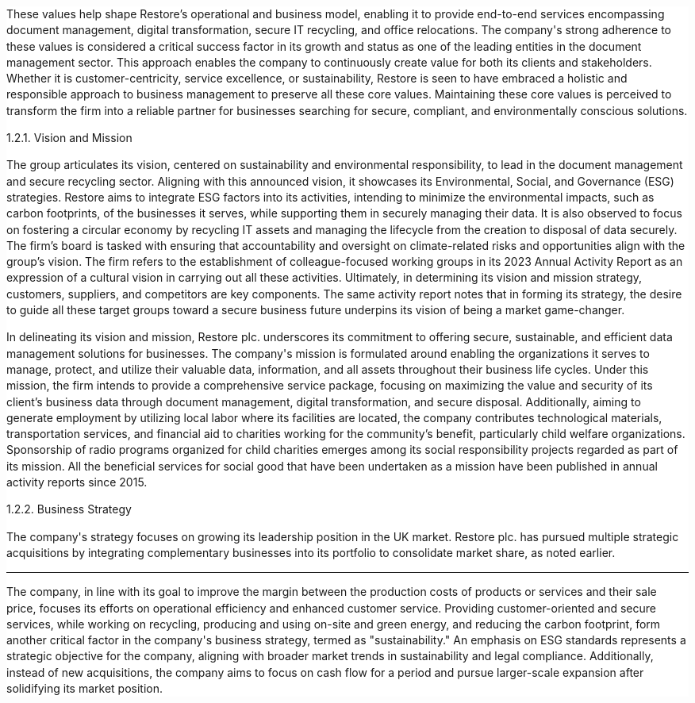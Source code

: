 These values help shape Restore’s operational and business model, enabling it to provide end-to-end services encompassing document management, digital transformation, secure IT recycling, and office relocations. The company's strong adherence to these values is considered a critical success factor in its growth and status as one of the leading entities in the document management sector. This approach enables the company to continuously create value for both its clients and stakeholders. Whether it is customer-centricity, service excellence, or sustainability, Restore is seen to have embraced a holistic and responsible approach to business management to preserve all these core values. Maintaining these core values is perceived to transform the firm into a reliable partner for businesses searching for secure, compliant, and environmentally conscious solutions.

1.2.1. Vision and Mission

The group articulates its vision, centered on sustainability and environmental responsibility, to lead in the document management and secure recycling sector. Aligning with this announced vision, it showcases its Environmental, Social, and Governance (ESG) strategies. Restore aims to integrate ESG factors into its activities, intending to minimize the environmental impacts, such as carbon footprints, of the businesses it serves, while supporting them in securely managing their data. It is also observed to focus on fostering a circular economy by recycling IT assets and managing the lifecycle from the creation to disposal of data securely. The firm’s board is tasked with ensuring that accountability and oversight on climate-related risks and opportunities align with the group’s vision. The firm refers to the establishment of colleague-focused working groups in its 2023 Annual Activity Report as an expression of a cultural vision in carrying out all these activities. Ultimately, in determining its vision and mission strategy, customers, suppliers, and competitors are key components. The same activity report notes that in forming its strategy, the desire to guide all these target groups toward a secure business future underpins its vision of being a market game-changer.

In delineating its vision and mission, Restore plc. underscores its commitment to offering secure, sustainable, and efficient data management solutions for businesses. The company's mission is formulated around enabling the organizations it serves to manage, protect, and utilize their valuable data, information, and all assets throughout their business life cycles. Under this mission, the firm intends to provide a comprehensive service package, focusing on maximizing the value and security of its client’s business data through document management, digital transformation, and secure disposal. Additionally, aiming to generate employment by utilizing local labor where its facilities are located, the company contributes technological materials, transportation services, and financial aid to charities working for the community’s benefit, particularly child welfare organizations. Sponsorship of radio programs organized for child charities emerges among its social responsibility projects regarded as part of its mission. All the beneficial services for social good that have been undertaken as a mission have been published in annual activity reports since 2015.

1.2.2. Business Strategy

The company's strategy focuses on growing its leadership position in the UK market. Restore plc. has pursued multiple strategic acquisitions by integrating complementary businesses into its portfolio to consolidate market share, as noted earlier.

---

The company, in line with its goal to improve the margin between the production costs of products or services and their sale price, focuses its efforts on operational efficiency and enhanced customer service. Providing customer-oriented and secure services, while working on recycling, producing and using on-site and green energy, and reducing the carbon footprint, form another critical factor in the company's business strategy, termed as "sustainability." An emphasis on ESG standards represents a strategic objective for the company, aligning with broader market trends in sustainability and legal compliance. Additionally, instead of new acquisitions, the company aims to focus on cash flow for a period and pursue larger-scale expansion after solidifying its market position.
